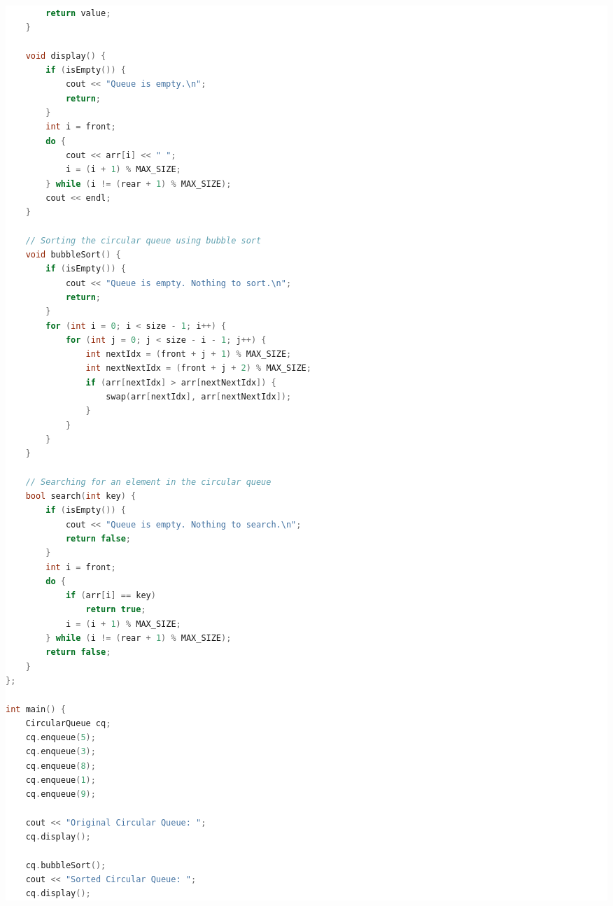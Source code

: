 ```cpp
        return value;
    }

    void display() {
        if (isEmpty()) {
            cout << "Queue is empty.\n";
            return;
        }
        int i = front;
        do {
            cout << arr[i] << " ";
            i = (i + 1) % MAX_SIZE;
        } while (i != (rear + 1) % MAX_SIZE);
        cout << endl;
    }

    // Sorting the circular queue using bubble sort
    void bubbleSort() {
        if (isEmpty()) {
            cout << "Queue is empty. Nothing to sort.\n";
            return;
        }
        for (int i = 0; i < size - 1; i++) {
            for (int j = 0; j < size - i - 1; j++) {
                int nextIdx = (front + j + 1) % MAX_SIZE;
                int nextNextIdx = (front + j + 2) % MAX_SIZE;
                if (arr[nextIdx] > arr[nextNextIdx]) {
                    swap(arr[nextIdx], arr[nextNextIdx]);
                }
            }
        }
    }

    // Searching for an element in the circular queue
    bool search(int key) {
        if (isEmpty()) {
            cout << "Queue is empty. Nothing to search.\n";
            return false;
        }
        int i = front;
        do {
            if (arr[i] == key)
                return true;
            i = (i + 1) % MAX_SIZE;
        } while (i != (rear + 1) % MAX_SIZE);
        return false;
    }
};

int main() {
    CircularQueue cq;
    cq.enqueue(5);
    cq.enqueue(3);
    cq.enqueue(8);
    cq.enqueue(1);
    cq.enqueue(9);

    cout << "Original Circular Queue: ";
    cq.display();

    cq.bubbleSort();
    cout << "Sorted Circular Queue: ";
    cq.display();
```